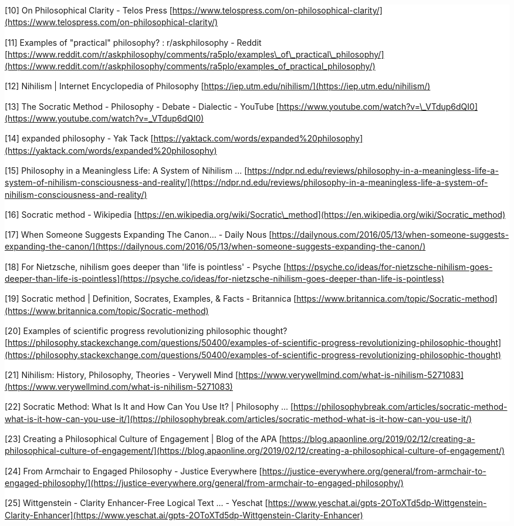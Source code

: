 \[10\] On Philosophical Clarity - Telos Press [https://www.telospress.com/on-philosophical-clarity/](https://www.telospress.com/on-philosophical-clarity/)

\[11\] Examples of "practical" philosophy? : r/askphilosophy - Reddit [https://www.reddit.com/r/askphilosophy/comments/ra5plo/examples\_of\_practical\_philosophy/](https://www.reddit.com/r/askphilosophy/comments/ra5plo/examples_of_practical_philosophy/)

\[12\] Nihilism | Internet Encyclopedia of Philosophy [https://iep.utm.edu/nihilism/](https://iep.utm.edu/nihilism/)

\[13\] The Socratic Method - Philosophy - Debate - Dialectic - YouTube [https://www.youtube.com/watch?v=\_VTdup6dQI0](https://www.youtube.com/watch?v=_VTdup6dQI0)

\[14\] expanded philosophy - Yak Tack [https://yaktack.com/words/expanded%20philosophy](https://yaktack.com/words/expanded%20philosophy)

\[15\] Philosophy in a Meaningless Life: A System of Nihilism ... [https://ndpr.nd.edu/reviews/philosophy-in-a-meaningless-life-a-system-of-nihilism-consciousness-and-reality/](https://ndpr.nd.edu/reviews/philosophy-in-a-meaningless-life-a-system-of-nihilism-consciousness-and-reality/)

\[16\] Socratic method - Wikipedia [https://en.wikipedia.org/wiki/Socratic\_method](https://en.wikipedia.org/wiki/Socratic_method)

\[17\] When Someone Suggests Expanding The Canon… - Daily Nous [https://dailynous.com/2016/05/13/when-someone-suggests-expanding-the-canon/](https://dailynous.com/2016/05/13/when-someone-suggests-expanding-the-canon/)

\[18\] For Nietzsche, nihilism goes deeper than 'life is pointless' - Psyche [https://psyche.co/ideas/for-nietzsche-nihilism-goes-deeper-than-life-is-pointless](https://psyche.co/ideas/for-nietzsche-nihilism-goes-deeper-than-life-is-pointless)

\[19\] Socratic method | Definition, Socrates, Examples, & Facts - Britannica [https://www.britannica.com/topic/Socratic-method](https://www.britannica.com/topic/Socratic-method)

\[20\] Examples of scientific progress revolutionizing philosophic thought? [https://philosophy.stackexchange.com/questions/50400/examples-of-scientific-progress-revolutionizing-philosophic-thought](https://philosophy.stackexchange.com/questions/50400/examples-of-scientific-progress-revolutionizing-philosophic-thought)

\[21\] Nihilism: History, Philosophy, Theories - Verywell Mind [https://www.verywellmind.com/what-is-nihilism-5271083](https://www.verywellmind.com/what-is-nihilism-5271083)

\[22\] Socratic Method: What Is It and How Can You Use It? | Philosophy ... [https://philosophybreak.com/articles/socratic-method-what-is-it-how-can-you-use-it/](https://philosophybreak.com/articles/socratic-method-what-is-it-how-can-you-use-it/)

\[23\] Creating a Philosophical Culture of Engagement | Blog of the APA [https://blog.apaonline.org/2019/02/12/creating-a-philosophical-culture-of-engagement/](https://blog.apaonline.org/2019/02/12/creating-a-philosophical-culture-of-engagement/)

\[24\] From Armchair to Engaged Philosophy - Justice Everywhere [https://justice-everywhere.org/general/from-armchair-to-engaged-philosophy/](https://justice-everywhere.org/general/from-armchair-to-engaged-philosophy/)

\[25\] Wittgenstein - Clarity Enhancer-Free Logical Text ... - Yeschat [https://www.yeschat.ai/gpts-2OToXTd5dp-Wittgenstein-Clarity-Enhancer](https://www.yeschat.ai/gpts-2OToXTd5dp-Wittgenstein-Clarity-Enhancer)
